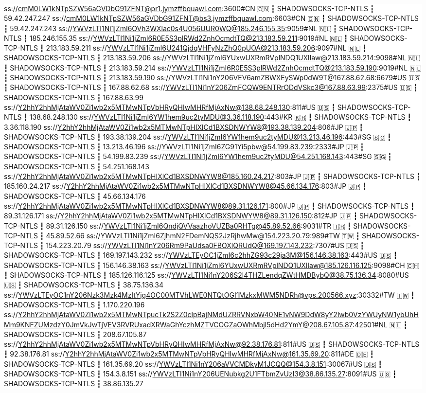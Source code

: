 ss://cmM0LW1kNTpSZW56aGVDbG91ZFNT@pr1.jymzffbquawl.com:3600#CN 🇨🇳 ┇ SHADOWSOCKS-TCP-NTLS ┇ 59.42.247.247
ss://cmM0LW1kNTpSZW56aGVDbG91ZFNT@bs3.jymzffbquawl.com:6603#CN 🇨🇳 ┇ SHADOWSOCKS-TCP-NTLS ┇ 59.42.247.243
ss://YWVzLTI1Ni1jZmI6OVh3WXlac0s4U056UUR0WQ@185.246.155.35:9059#NL 🇳🇱 ┇ SHADOWSOCKS-TCP-NTLS ┇ 185.246.155.35
ss://YWVzLTI1Ni1jZmI6R0E5S3plRWd2ZnhOcmdtTQ@213.183.59.211:9019#NL 🇳🇱 ┇ SHADOWSOCKS-TCP-NTLS ┇ 213.183.59.211
ss://YWVzLTI1Ni1jZmI6U241QjdqVHFyNzZhQ0pUOA@213.183.59.206:9097#NL 🇳🇱 ┇ SHADOWSOCKS-TCP-NTLS ┇ 213.183.59.206
ss://YWVzLTI1Ni1jZmI6YUxwUXRmRVplNDQ1UXlIaw@213.183.59.214:9098#NL 🇳🇱 ┇ SHADOWSOCKS-TCP-NTLS ┇ 213.183.59.214
ss://YWVzLTI1Ni1jZmI6R0E5S3plRWd2ZnhOcmdtTQ@213.183.59.190:9019#NL 🇳🇱 ┇ SHADOWSOCKS-TCP-NTLS ┇ 213.183.59.190
ss://YWVzLTI1Ni1nY206VEV6amZBWXEySWp0dW9T@167.88.62.68:6679#US 🇺🇸 ┇ SHADOWSOCKS-TCP-NTLS ┇ 167.88.62.68
ss://YWVzLTI1Ni1nY206ZmFCQW9ENTRrODdVSkc3@167.88.63.99:2375#US 🇺🇸 ┇ SHADOWSOCKS-TCP-NTLS ┇ 167.88.63.99
ss://Y2hhY2hhMjAtaWV0Zi1wb2x5MTMwNTpVbHRyQHIwMHRfMjAxNw@138.68.248.130:811#US 🇺🇸 ┇ SHADOWSOCKS-TCP-NTLS ┇ 138.68.248.130
ss://YWVzLTI1Ni1jZmI6YW1hem9uc2tyMDU@3.36.118.190:443#KR 🇰🇷 ┇ SHADOWSOCKS-TCP-NTLS ┇ 3.36.118.190
ss://Y2hhY2hhMjAtaWV0Zi1wb2x5MTMwNTpHIXlCd1BXSDNWYW8@193.38.139.204:806#JP 🇯🇵 ┇ SHADOWSOCKS-TCP-NTLS ┇ 193.38.139.204
ss://YWVzLTI1Ni1jZmI6YW1hem9uc2tyMDU@13.213.46.196:443#SG 🇸🇬 ┇ SHADOWSOCKS-TCP-NTLS ┇ 13.213.46.196
ss://YWVzLTI1Ni1jZmI6ZG91Yi5pbw@54.199.83.239:2333#JP 🇯🇵 ┇ SHADOWSOCKS-TCP-NTLS ┇ 54.199.83.239
ss://YWVzLTI1Ni1jZmI6YW1hem9uc2tyMDU@54.251.168.143:443#SG 🇸🇬 ┇ SHADOWSOCKS-TCP-NTLS ┇ 54.251.168.143
ss://Y2hhY2hhMjAtaWV0Zi1wb2x5MTMwNTpHIXlCd1BXSDNWYW8@185.160.24.217:803#JP 🇯🇵 ┇ SHADOWSOCKS-TCP-NTLS ┇ 185.160.24.217
ss://Y2hhY2hhMjAtaWV0Zi1wb2x5MTMwNTpHIXlCd1BXSDNWYW8@45.66.134.176:803#JP 🇯🇵 ┇ SHADOWSOCKS-TCP-NTLS ┇ 45.66.134.176
ss://Y2hhY2hhMjAtaWV0Zi1wb2x5MTMwNTpHIXlCd1BXSDNWYW8@89.31.126.171:800#JP 🇯🇵 ┇ SHADOWSOCKS-TCP-NTLS ┇ 89.31.126.171
ss://Y2hhY2hhMjAtaWV0Zi1wb2x5MTMwNTpHIXlCd1BXSDNWYW8@89.31.126.150:812#JP 🇯🇵 ┇ SHADOWSOCKS-TCP-NTLS ┇ 89.31.126.150
ss://YWVzLTI1Ni1jZmI6QndjQVVaazhoVUZBa0RHTg@45.89.52.66:9031#TR 🇹🇷 ┇ SHADOWSOCKS-TCP-NTLS ┇ 45.89.52.66
ss://YWVzLTI1Ni1jZmI6ZjhmN2FDemNQS2JzRjhwMw@154.223.20.79:989#TW 🇹🇼 ┇ SHADOWSOCKS-TCP-NTLS ┇ 154.223.20.79
ss://YWVzLTI1Ni1nY206Rm9PaUdsa0FBOXlQRUdQ@169.197.143.232:7307#US 🇺🇸 ┇ SHADOWSOCKS-TCP-NTLS ┇ 169.197.143.232
ss://YWVzLTEyOC1jZmI6c2hhZG93c29ja3M@156.146.38.163:443#US 🇺🇸 ┇ SHADOWSOCKS-TCP-NTLS ┇ 156.146.38.163
ss://YWVzLTI1Ni1jZmI6YUxwUXRmRVplNDQ1UXlIaw@185.126.116.125:9098#CH 🇨🇭 ┇ SHADOWSOCKS-TCP-NTLS ┇ 185.126.116.125
ss://YWVzLTI1Ni1nY206S2l4THZLendqZWtHMDBybQ@38.75.136.34:8080#US 🇺🇸 ┇ SHADOWSOCKS-TCP-NTLS ┇ 38.75.136.34
ss://YWVzLTEyOC1nY206Nzk3Mzk4MzItYjg4OC00MTVhLWE0NTQtOGI1MzkxMWM5NDRh@vps.200566.xyz:30332#TW 🇹🇼 ┇ SHADOWSOCKS-TCP-NTLS ┇ 1.170.220.196
ss://Y2hhY2hhMjAtaWV0Zi1wb2x5MTMwNTpucTk2S2Z0clpBajNMdUZRRVNxbW40NE1vNW9DdW8yY2lwb0VzYWUyNW1ybUhHMm9KNFZUMzdzY0JmVkJwTjVEV3RVRUxadXRWaGhYczhMZTVCOGZaOWhMbjl5dHd2YmY@208.67.105.87:42501#NL 🇳🇱 ┇ SHADOWSOCKS-TCP-NTLS ┇ 208.67.105.87
ss://Y2hhY2hhMjAtaWV0Zi1wb2x5MTMwNTpVbHRyQHIwMHRfMjAxNw@92.38.176.81:811#US 🇺🇸 ┇ SHADOWSOCKS-TCP-NTLS ┇ 92.38.176.81
ss://Y2hhY2hhMjAtaWV0Zi1wb2x5MTMwNTpVbHRyQHIwMHRfMjAxNw@161.35.69.20:811#DE 🇩🇪 ┇ SHADOWSOCKS-TCP-NTLS ┇ 161.35.69.20
ss://YWVzLTI1Ni1nY206aVVCMDkyM1JCQQ@154.3.8.151:30067#US 🇺🇸 ┇ SHADOWSOCKS-TCP-NTLS ┇ 154.3.8.151
ss://YWVzLTI1Ni1nY206UENubkg2U1FTbmZvUzI3@38.86.135.27:8091#US 🇺🇸 ┇ SHADOWSOCKS-TCP-NTLS ┇ 38.86.135.27
